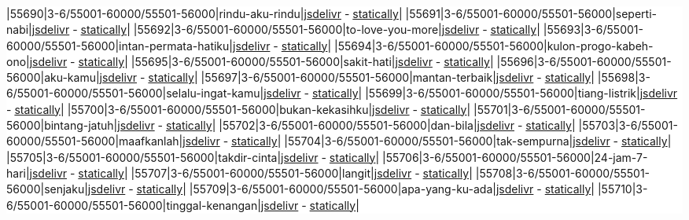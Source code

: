 |55690|3-6/55001-60000/55501-56000|rindu-aku-rindu|[jsdelivr](https://cdn.jsdelivr.net/gh/dbchord/png-c-1110x370_3-6/55001-60000/55501-56000/rindu-aku-rindu.png) - [statically](https://cdn.statically.io/gh/dbchord/png-c-1110x370_3-6/img/55001-60000/55501-56000/rindu-aku-rindu.png)|
|55691|3-6/55001-60000/55501-56000|seperti-nabi|[jsdelivr](https://cdn.jsdelivr.net/gh/dbchord/png-c-1110x370_3-6/55001-60000/55501-56000/seperti-nabi.png) - [statically](https://cdn.statically.io/gh/dbchord/png-c-1110x370_3-6/img/55001-60000/55501-56000/seperti-nabi.png)|
|55692|3-6/55001-60000/55501-56000|to-love-you-more|[jsdelivr](https://cdn.jsdelivr.net/gh/dbchord/png-c-1110x370_3-6/55001-60000/55501-56000/to-love-you-more.png) - [statically](https://cdn.statically.io/gh/dbchord/png-c-1110x370_3-6/img/55001-60000/55501-56000/to-love-you-more.png)|
|55693|3-6/55001-60000/55501-56000|intan-permata-hatiku|[jsdelivr](https://cdn.jsdelivr.net/gh/dbchord/png-c-1110x370_3-6/55001-60000/55501-56000/intan-permata-hatiku.png) - [statically](https://cdn.statically.io/gh/dbchord/png-c-1110x370_3-6/img/55001-60000/55501-56000/intan-permata-hatiku.png)|
|55694|3-6/55001-60000/55501-56000|kulon-progo-kabeh-ono|[jsdelivr](https://cdn.jsdelivr.net/gh/dbchord/png-c-1110x370_3-6/55001-60000/55501-56000/kulon-progo-kabeh-ono.png) - [statically](https://cdn.statically.io/gh/dbchord/png-c-1110x370_3-6/img/55001-60000/55501-56000/kulon-progo-kabeh-ono.png)|
|55695|3-6/55001-60000/55501-56000|sakit-hati|[jsdelivr](https://cdn.jsdelivr.net/gh/dbchord/png-c-1110x370_3-6/55001-60000/55501-56000/sakit-hati.png) - [statically](https://cdn.statically.io/gh/dbchord/png-c-1110x370_3-6/img/55001-60000/55501-56000/sakit-hati.png)|
|55696|3-6/55001-60000/55501-56000|aku-kamu|[jsdelivr](https://cdn.jsdelivr.net/gh/dbchord/png-c-1110x370_3-6/55001-60000/55501-56000/aku-kamu.png) - [statically](https://cdn.statically.io/gh/dbchord/png-c-1110x370_3-6/img/55001-60000/55501-56000/aku-kamu.png)|
|55697|3-6/55001-60000/55501-56000|mantan-terbaik|[jsdelivr](https://cdn.jsdelivr.net/gh/dbchord/png-c-1110x370_3-6/55001-60000/55501-56000/mantan-terbaik.png) - [statically](https://cdn.statically.io/gh/dbchord/png-c-1110x370_3-6/img/55001-60000/55501-56000/mantan-terbaik.png)|
|55698|3-6/55001-60000/55501-56000|selalu-ingat-kamu|[jsdelivr](https://cdn.jsdelivr.net/gh/dbchord/png-c-1110x370_3-6/55001-60000/55501-56000/selalu-ingat-kamu.png) - [statically](https://cdn.statically.io/gh/dbchord/png-c-1110x370_3-6/img/55001-60000/55501-56000/selalu-ingat-kamu.png)|
|55699|3-6/55001-60000/55501-56000|tiang-listrik|[jsdelivr](https://cdn.jsdelivr.net/gh/dbchord/png-c-1110x370_3-6/55001-60000/55501-56000/tiang-listrik.png) - [statically](https://cdn.statically.io/gh/dbchord/png-c-1110x370_3-6/img/55001-60000/55501-56000/tiang-listrik.png)|
|55700|3-6/55001-60000/55501-56000|bukan-kekasihku|[jsdelivr](https://cdn.jsdelivr.net/gh/dbchord/png-c-1110x370_3-6/55001-60000/55501-56000/bukan-kekasihku.png) - [statically](https://cdn.statically.io/gh/dbchord/png-c-1110x370_3-6/img/55001-60000/55501-56000/bukan-kekasihku.png)|
|55701|3-6/55001-60000/55501-56000|bintang-jatuh|[jsdelivr](https://cdn.jsdelivr.net/gh/dbchord/png-c-1110x370_3-6/55001-60000/55501-56000/bintang-jatuh.png) - [statically](https://cdn.statically.io/gh/dbchord/png-c-1110x370_3-6/img/55001-60000/55501-56000/bintang-jatuh.png)|
|55702|3-6/55001-60000/55501-56000|dan-bila|[jsdelivr](https://cdn.jsdelivr.net/gh/dbchord/png-c-1110x370_3-6/55001-60000/55501-56000/dan-bila.png) - [statically](https://cdn.statically.io/gh/dbchord/png-c-1110x370_3-6/img/55001-60000/55501-56000/dan-bila.png)|
|55703|3-6/55001-60000/55501-56000|maafkanlah|[jsdelivr](https://cdn.jsdelivr.net/gh/dbchord/png-c-1110x370_3-6/55001-60000/55501-56000/maafkanlah.png) - [statically](https://cdn.statically.io/gh/dbchord/png-c-1110x370_3-6/img/55001-60000/55501-56000/maafkanlah.png)|
|55704|3-6/55001-60000/55501-56000|tak-sempurna|[jsdelivr](https://cdn.jsdelivr.net/gh/dbchord/png-c-1110x370_3-6/55001-60000/55501-56000/tak-sempurna.png) - [statically](https://cdn.statically.io/gh/dbchord/png-c-1110x370_3-6/img/55001-60000/55501-56000/tak-sempurna.png)|
|55705|3-6/55001-60000/55501-56000|takdir-cinta|[jsdelivr](https://cdn.jsdelivr.net/gh/dbchord/png-c-1110x370_3-6/55001-60000/55501-56000/takdir-cinta.png) - [statically](https://cdn.statically.io/gh/dbchord/png-c-1110x370_3-6/img/55001-60000/55501-56000/takdir-cinta.png)|
|55706|3-6/55001-60000/55501-56000|24-jam-7-hari|[jsdelivr](https://cdn.jsdelivr.net/gh/dbchord/png-c-1110x370_3-6/55001-60000/55501-56000/24-jam-7-hari.png) - [statically](https://cdn.statically.io/gh/dbchord/png-c-1110x370_3-6/img/55001-60000/55501-56000/24-jam-7-hari.png)|
|55707|3-6/55001-60000/55501-56000|langit|[jsdelivr](https://cdn.jsdelivr.net/gh/dbchord/png-c-1110x370_3-6/55001-60000/55501-56000/langit.png) - [statically](https://cdn.statically.io/gh/dbchord/png-c-1110x370_3-6/img/55001-60000/55501-56000/langit.png)|
|55708|3-6/55001-60000/55501-56000|senjaku|[jsdelivr](https://cdn.jsdelivr.net/gh/dbchord/png-c-1110x370_3-6/55001-60000/55501-56000/senjaku.png) - [statically](https://cdn.statically.io/gh/dbchord/png-c-1110x370_3-6/img/55001-60000/55501-56000/senjaku.png)|
|55709|3-6/55001-60000/55501-56000|apa-yang-ku-ada|[jsdelivr](https://cdn.jsdelivr.net/gh/dbchord/png-c-1110x370_3-6/55001-60000/55501-56000/apa-yang-ku-ada.png) - [statically](https://cdn.statically.io/gh/dbchord/png-c-1110x370_3-6/img/55001-60000/55501-56000/apa-yang-ku-ada.png)|
|55710|3-6/55001-60000/55501-56000|tinggal-kenangan|[jsdelivr](https://cdn.jsdelivr.net/gh/dbchord/png-c-1110x370_3-6/55001-60000/55501-56000/tinggal-kenangan.png) - [statically](https://cdn.statically.io/gh/dbchord/png-c-1110x370_3-6/img/55001-60000/55501-56000/tinggal-kenangan.png)|